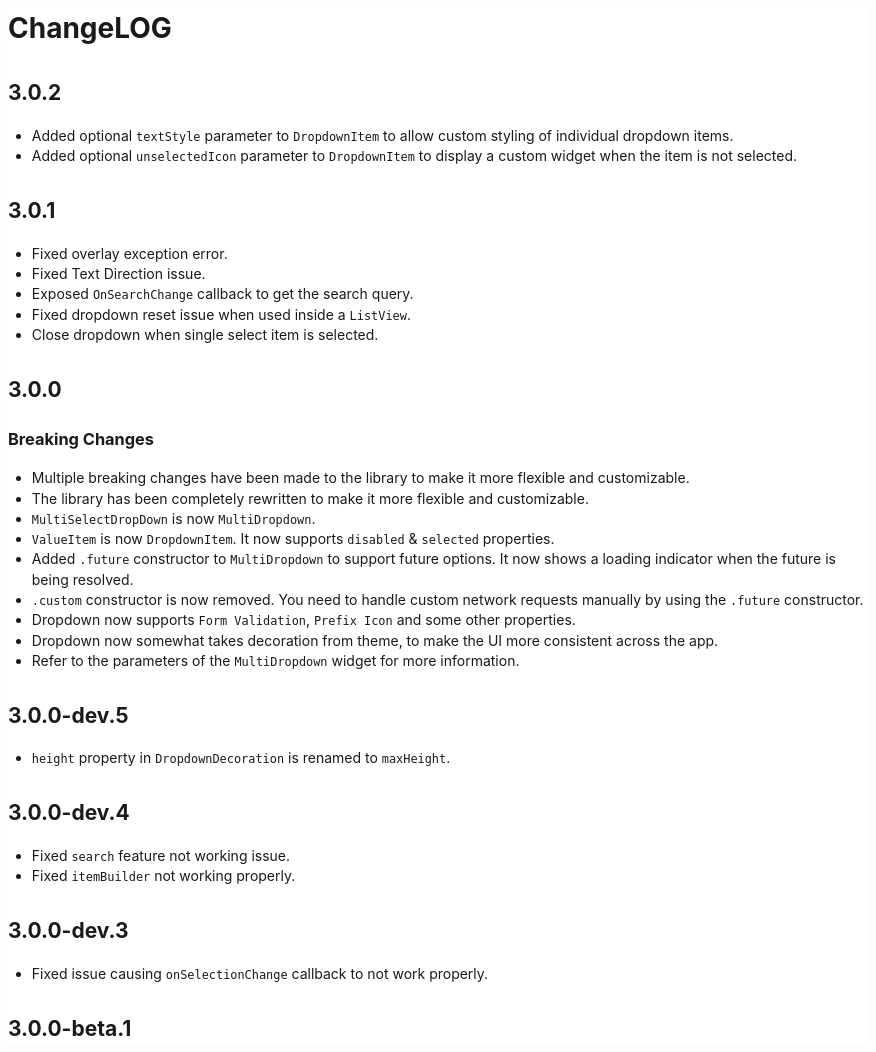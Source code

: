 # ChangeLOG

## 3.0.2

- Added optional `textStyle` parameter to `DropdownItem` to allow custom styling of individual dropdown items.
- Added optional `unselectedIcon` parameter to `DropdownItem` to display a custom widget when the item is not selected.

## 3.0.1

- Fixed overlay exception error.
- Fixed Text Direction issue.
- Exposed `OnSearchChange` callback to get the search query.
- Fixed dropdown reset issue when used inside a `ListView`.
- Close dropdown when single select item is selected.

## 3.0.0

### Breaking Changes

- Multiple breaking changes have been made to the library to make it more flexible and customizable.
- The library has been completely rewritten to make it more flexible and customizable.
- `MultiSelectDropDown` is now `MultiDropdown`.
- `ValueItem` is now `DropdownItem`. It now supports `disabled` & `selected` properties.
- Added `.future` constructor to `MultiDropdown` to support future options. It now shows a loading indicator when the future is being resolved.
- `.custom` constructor is now removed. You need to handle custom network requests manually by using the `.future` constructor.
- Dropdown now supports `Form Validation`, `Prefix Icon` and some other properties.
- Dropdown now somewhat takes decoration from theme, to make the UI more consistent across the app.
- Refer to the parameters of the `MultiDropdown` widget for more information.

## 3.0.0-dev.5

- `height` property in `DropdownDecoration` is renamed to `maxHeight`.

## 3.0.0-dev.4

- Fixed `search` feature not working issue.
- Fixed `itemBuilder` not working properly.

## 3.0.0-dev.3

- Fixed issue causing `onSelectionChange` callback to not work properly.

## 3.0.0-beta.1

